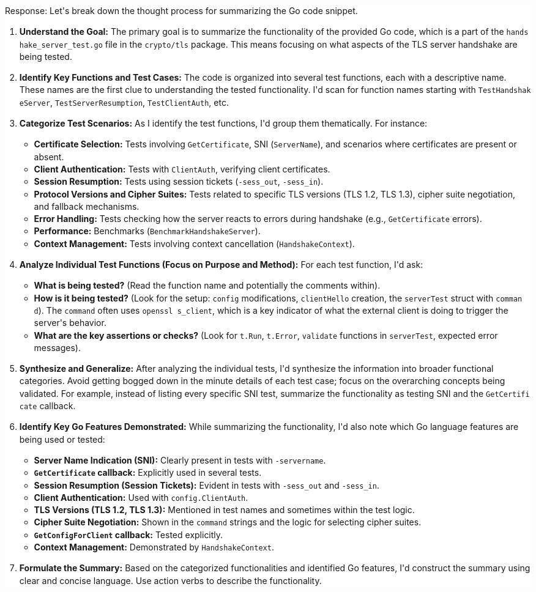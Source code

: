 Response:
Let's break down the thought process for summarizing the Go code snippet.

1. **Understand the Goal:** The primary goal is to summarize the functionality of the provided Go code, which is a part of the `handshake_server_test.go` file in the `crypto/tls` package. This means focusing on what aspects of the TLS server handshake are being tested.

2. **Identify Key Functions and Test Cases:**  The code is organized into several test functions, each with a descriptive name. These names are the first clue to understanding the tested functionality. I'd scan for function names starting with `TestHandshakeServer`, `TestServerResumption`, `TestClientAuth`, etc.

3. **Categorize Test Scenarios:**  As I identify the test functions, I'd group them thematically. For instance:
    * **Certificate Selection:**  Tests involving `GetCertificate`, SNI (`ServerName`), and scenarios where certificates are present or absent.
    * **Client Authentication:** Tests with `ClientAuth`, verifying client certificates.
    * **Session Resumption:** Tests using session tickets (`-sess_out`, `-sess_in`).
    * **Protocol Versions and Cipher Suites:** Tests related to specific TLS versions (TLS 1.2, TLS 1.3), cipher suite negotiation, and fallback mechanisms.
    * **Error Handling:** Tests checking how the server reacts to errors during handshake (e.g., `GetCertificate` errors).
    * **Performance:** Benchmarks (`BenchmarkHandshakeServer`).
    * **Context Management:**  Tests involving context cancellation (`HandshakeContext`).

4. **Analyze Individual Test Functions (Focus on Purpose and Method):** For each test function, I'd ask:
    * **What is being tested?** (Read the function name and potentially the comments within).
    * **How is it being tested?** (Look for the setup: `config` modifications, `clientHello` creation, the `serverTest` struct with `command`). The `command` often uses `openssl s_client`, which is a key indicator of what the external client is doing to trigger the server's behavior.
    * **What are the key assertions or checks?** (Look for `t.Run`, `t.Error`, `validate` functions in `serverTest`, expected error messages).

5. **Synthesize and Generalize:** After analyzing the individual tests, I'd synthesize the information into broader functional categories. Avoid getting bogged down in the minute details of each test case; focus on the overarching concepts being validated. For example, instead of listing every specific SNI test, summarize the functionality as testing SNI and the `GetCertificate` callback.

6. **Identify Key Go Features Demonstrated:** While summarizing the functionality, I'd also note which Go language features are being used or tested:
    * **Server Name Indication (SNI):**  Clearly present in tests with `-servername`.
    * **`GetCertificate` callback:** Explicitly used in several tests.
    * **Session Resumption (Session Tickets):**  Evident in tests with `-sess_out` and `-sess_in`.
    * **Client Authentication:**  Used with `config.ClientAuth`.
    * **TLS Versions (TLS 1.2, TLS 1.3):**  Mentioned in test names and sometimes within the test logic.
    * **Cipher Suite Negotiation:**  Shown in the `command` strings and the logic for selecting cipher suites.
    * **`GetConfigForClient` callback:**  Tested explicitly.
    * **Context Management:**  Demonstrated by `HandshakeContext`.

7. **Formulate the Summary:** Based on the categorized functionalities and identified Go features, I'd construct the summary using clear and concise language. Use action verbs to describe the functionality.
